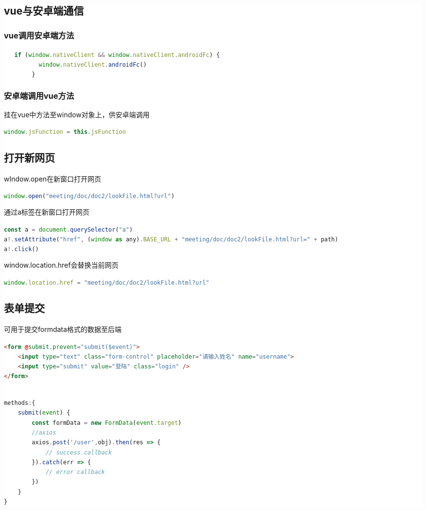 ## vue与安卓端通信

### vue调用安卓端方法

```js
   if (window.nativeClient && window.nativeClient.androidFc) {
          window.nativeClient.androidFc()
        }
```

### 安卓端调用vue方法

挂在vue中方法至window对象上，供安卓端调用

```js
window.jsFunction = this.jsFunction
```

## 打开新网页

wIndow.open在新窗口打开网页

```js
window.open("meeting/doc/doc2/lookFile.html?url")
```

通过a标签在新窗口打开网页

```js
const a = document.querySelector("a")
a!.setAttribute("href", (window as any).BASE_URL + "meeting/doc/doc2/lookFile.html?url=" + path)
a!.click()
```

window.location.href会替换当前网页

```js
window.location.href = "meeting/doc/doc2/lookFile.html?url"
```

## 表单提交

可用于提交formdata格式的数据至后端

```html
<form @submit.prevent="submit($event)">
    <input type="text" class="form-control" placeholder="请输入姓名" name="username">
    <input type="submit" value="登陆" class="login" />
</form>
```

```js

methods:{
    submit(event) {
        const formData = new FormData(event.target)
        //axios
        axios.post('/user',obj).then(res => {
            // success callback
        }).catch(err => {
            // error callback
        })
    }
}
```

